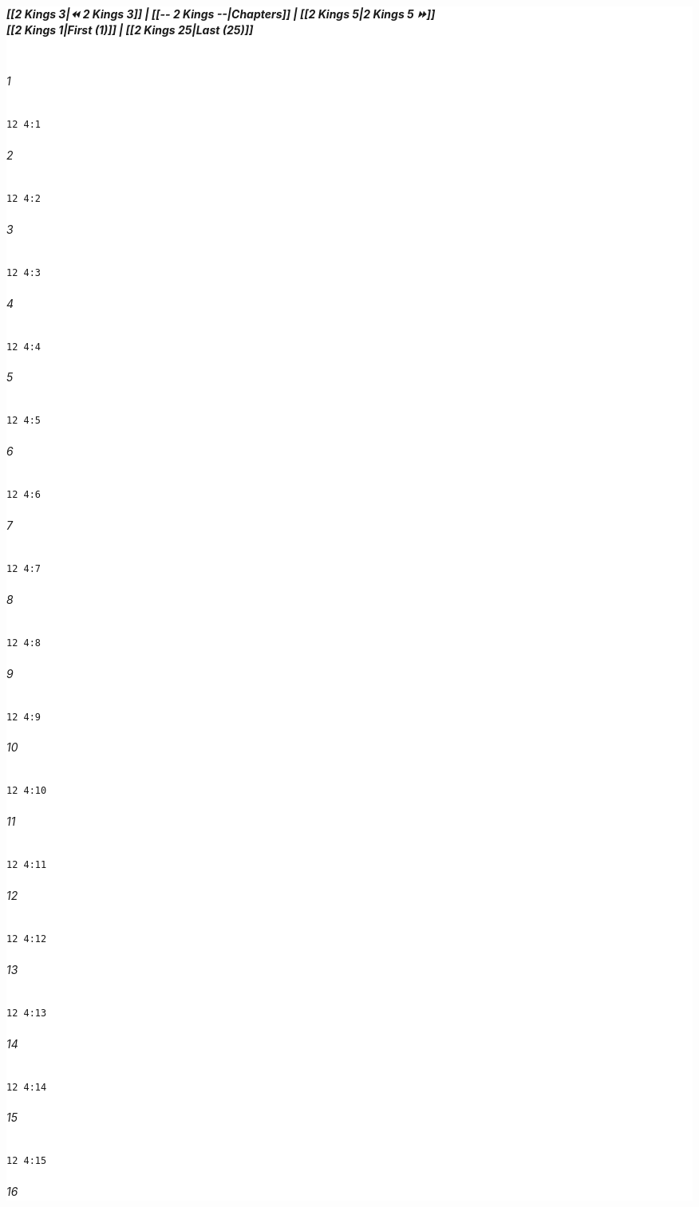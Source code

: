 
##### **[[2 Kings 3|⏪ 2 Kings 3]] | [[-- 2 Kings --|Chapters]] | [[2 Kings 5|2 Kings 5 ⏩]]**<br>**[[2 Kings 1|First (1)]] | [[2 Kings 25|Last (25)]]**<br><br>

###### 1
``` verse
12 4:1
```
###### 2
``` verse
12 4:2
```
###### 3
``` verse
12 4:3
```
###### 4
``` verse
12 4:4
```
###### 5
``` verse
12 4:5
```
###### 6
``` verse
12 4:6
```
###### 7
``` verse
12 4:7
```
###### 8
``` verse
12 4:8
```
###### 9
``` verse
12 4:9
```
###### 10
``` verse
12 4:10
```
###### 11
``` verse
12 4:11
```
###### 12
``` verse
12 4:12
```
###### 13
``` verse
12 4:13
```
###### 14
``` verse
12 4:14
```
###### 15
``` verse
12 4:15
```
###### 16
``` verse
```